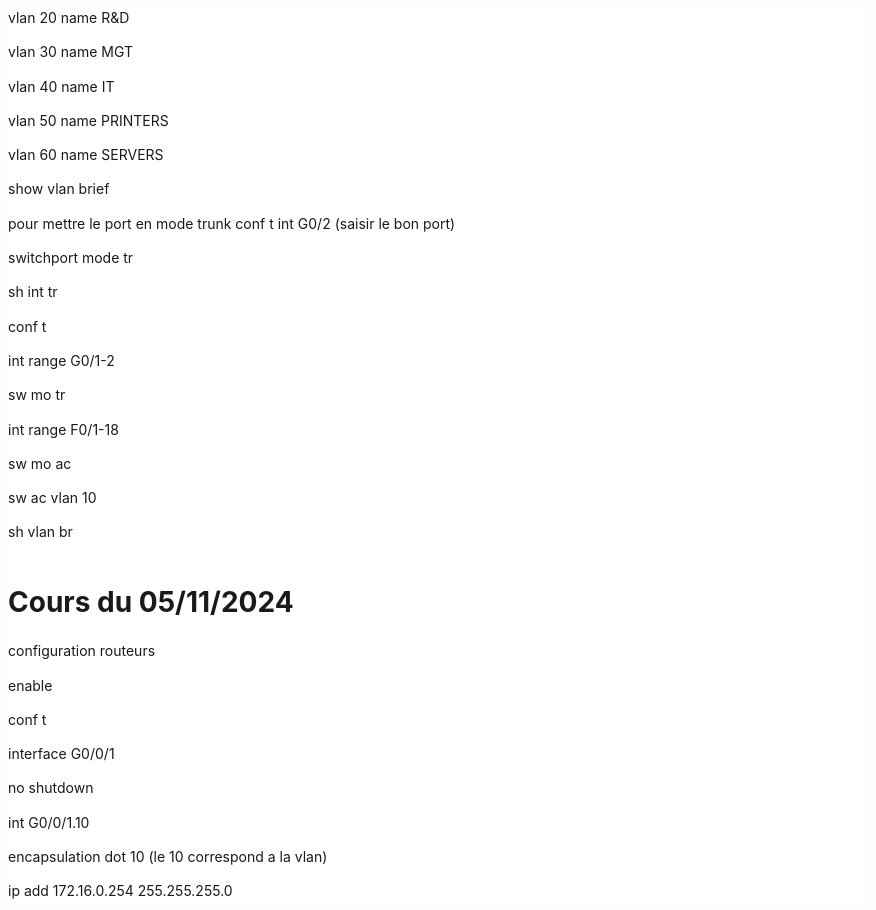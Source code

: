 vlan 20 
name R&D

vlan 30 
name MGT

vlan 40 
name IT

vlan 50 
name PRINTERS

vlan 60 
name SERVERS


show vlan brief

pour mettre le port en mode trunk
conf t 
int G0/2 (saisir le bon port)


switchport mode tr

sh int tr


conf t

int range G0/1-2

sw mo tr


int range F0/1-18

sw mo ac 

sw ac vlan 10

sh vlan br



# Cours du 05/11/2024


configuration routeurs 

enable 

conf t 

interface G0/0/1

no shutdown


int G0/0/1.10

encapsulation dot 10 (le 10 correspond a la vlan)

ip add 172.16.0.254 255.255.255.0
